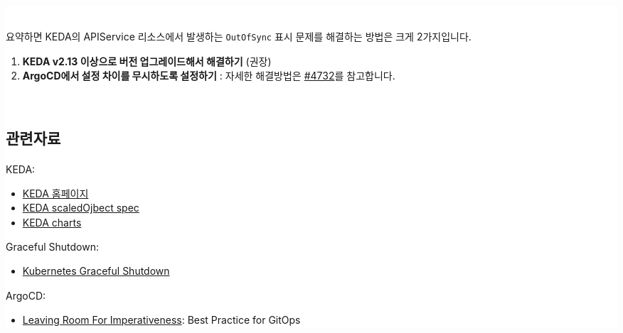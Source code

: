 &nbsp;

요약하면 KEDA의 APIService 리소스에서 발생하는 `OutOfSync` 표시 문제를 해결하는 방법은 크게 2가지입니다.

1. **KEDA v2.13 이상으로 버전 업그레이드해서 해결하기** (권장)
2. **ArgoCD에서 설정 차이를 무시하도록 설정하기** : 자세한 해결방법은 [#4732](https://github.com/kedacore/keda/issues/4732#issuecomment-2082067738)를 참고합니다.

&nbsp;

## 관련자료

KEDA:

- [KEDA 홈페이지](https://keda.sh/)  
- [KEDA scaledOjbect spec](https://keda.sh/docs/2.13/concepts/scaling-deployments/)  
- [KEDA charts](https://github.com/kedacore/charts)

Graceful Shutdown:

- [Kubernetes Graceful Shutdown](https://www.allssu.com/blog/kubernetes-graceful-shutdown/)

ArgoCD:

- [Leaving Room For Imperativeness](https://argo-cd.readthedocs.io/en/stable/user-guide/best_practices/#leaving-room-for-imperativeness): Best Practice for GitOps 
